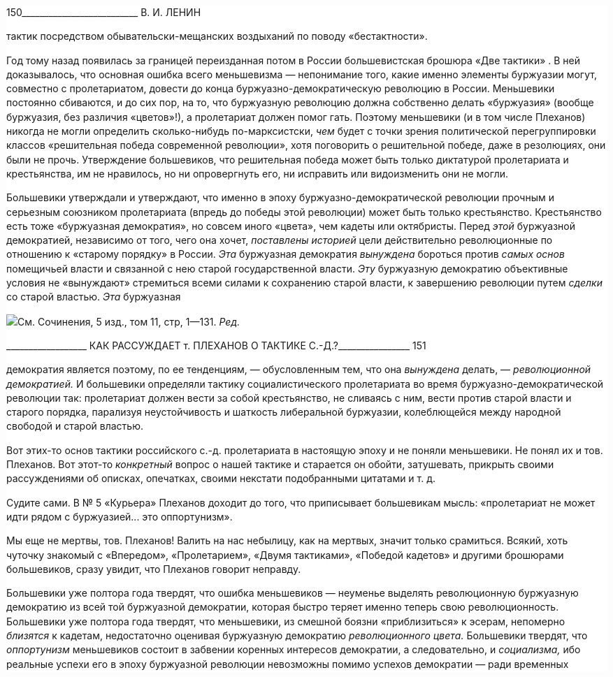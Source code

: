   

150__________________________ В. И. ЛЕНИН

тактик посредством обывательски-мещанских воздыханий по поводу «бестактности».

Год тому назад появилась за границей переизданная потом в России большевистская брошюра «Две тактики» . В ней доказывалось, что основная ошибка всего меньшевиз­ма — непонимание того, какие именно элементы буржуазии могут, совместно с проле­тариатом, довести до конца буржуазно-демократическую революцию в России. Мень­шевики постоянно сбиваются, и до сих пор, на то, что буржуазную революцию должна собственно делать «буржуазия» (вообще буржуазия, без различия «цветов»!), а проле­тариат должен помог гать. Поэтому меньшевики (и в том числе Плеханов) никогда не могли определить сколько-нибудь по-марксистски, _чем_ будет с точки зрения политиче­ской перегруппировки классов «решительная победа современной революции», хотя поговорить о решительной победе, даже в резолюциях, они были не прочь. Утвержде­ние большевиков, что решительная победа может быть только диктатурой пролетариа­та и крестьянства, им не нравилось, но ни опровергнуть его, ни исправить или видоиз­менить они не могли.

Большевики утверждали и утверждают, что именно в эпоху буржуазно-демократической революции прочным и серьезным союзником пролетариата (впредь до победы этой революции) может быть только крестьянство. Крестьянство есть тоже «буржуазная демократия», но совсем иного «цвета», чем кадеты или октябристы. Перед _этой_ буржуазной демократией, независимо от того, чего она хочет, _поставлены исто­рией_ цели действительно революционные по отношению к «старому порядку» в Рос­сии. _Эта_ буржуазная демократия _вынуждена_ бороться против _самых основ_ помещичь­ей власти и связанной с нею старой государственной власти. _Эту_ буржуазную демо­кратию объективные условия не «вынуждают» стремиться всеми силами к сохранению старой власти, к завершению революции путем _сделки_ со старой властью. _Эта_ буржу­азная

![](file:///C:/Users/bot32/AppData/Local/Temp/msohtmlclip1/01/clip_image002.png)См. Сочинения, 5 изд., том 11, стр, 1—131. _Ред._

  

__________________ КАК РАССУЖДАЕТ т. ПЛЕХАНОВ О ТАКТИКЕ С.-Д.?________________ 151

демократия является поэтому, по ее тенденциям, — обусловленным тем, что она _выну­ждена_ делать, — _революционной демократией._ И большевики определяли тактику со­циалистического пролетариата во время буржуазно-демократической революции так: пролетариат должен вести за собой крестьянство, не сливаясь с ним, вести против ста­рой власти и старого порядка, парализуя неустойчивость и шаткость либеральной бур­жуазии, колеблющейся между народной свободой и старой властью.

Вот этих-то основ тактики российского с.-д. пролетариата в настоящую эпоху и не поняли меньшевики. Не понял их и тов. Плеханов. Вот этот-то _конкретный_ вопрос о нашей тактике и старается он обойти, затушевать, прикрыть своими рассуждениями об описках, опечатках, своими некстати подобранными цитатами и т. д.

Судите сами. В № 5 «Курьера» Плеханов доходит до того, что приписывает больше­викам мысль: «пролетариат не может идти рядом с буржуазией... это оппортунизм».

Мы еще не мертвы, тов. Плеханов! Валить на нас небылицу, как на мертвых, значит только срамиться. Всякий, хоть чуточку знакомый с «Впередом», «Пролетарием», «Двумя тактиками», «Победой кадетов» и другими брошюрами большевиков, сразу увидит, что Плеханов говорит неправду.

Большевики уже полтора года твердят, что ошибка меньшевиков — неуменье выде­лять революционную буржуазную демократию из всей той буржуазной демократии, которая быстро теряет именно теперь свою революционность. Большевики уже полтора года твердят, что меньшевики, из смешной боязни «приблизиться» к эсерам, непомерно _близятся_ к кадетам, недостаточно оценивая буржуазную демократию _революционного цвета._ Большевики твердят, что _оппортунизм_ меньшевиков состоит в забвении корен­ных интересов демократии, а следовательно, и _социализма,_ ибо реальные успехи его в эпоху буржуазной революции невозможны помимо успехов демократии — ради вре­менных
